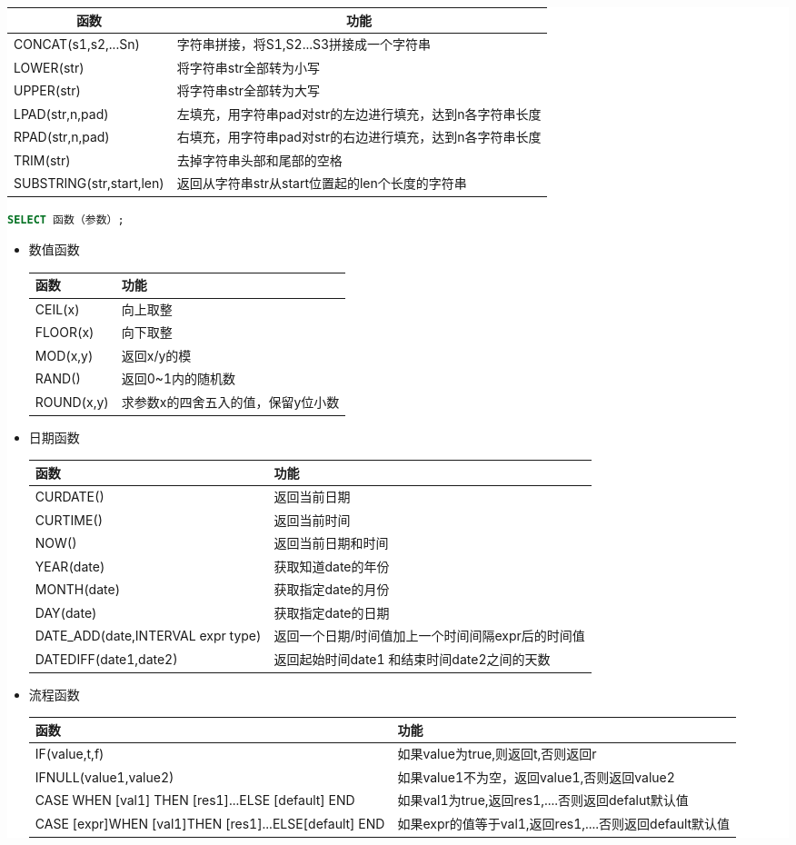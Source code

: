  | 函数                     | 功能                                                      |
  | ------------------------ | --------------------------------------------------------- |
  | CONCAT(s1,s2,...Sn)      | 字符串拼接，将S1,S2...S3拼接成一个字符串                  |
  | LOWER(str)               | 将字符串str全部转为小写                                   |
  | UPPER(str)               | 将字符串str全部转为大写                                   |
  | LPAD(str,n,pad)          | 左填充，用字符串pad对str的左边进行填充，达到n各字符串长度 |
  | RPAD(str,n,pad)          | 右填充，用字符串pad对str的右边进行填充，达到n各字符串长度 |
  | TRIM(str)                | 去掉字符串头部和尾部的空格                                |
  | SUBSTRING(str,start,len) | 返回从字符串str从start位置起的len个长度的字符串           |

  ```sql
  SELECT 函数（参数）;
  ```

* 数值函数

  | 函数       | 功能                               |
  | ---------- | ---------------------------------- |
  | CEIL(x)    | 向上取整                           |
  | FLOOR(x)   | 向下取整                           |
  | MOD(x,y)   | 返回x/y的模                        |
  | RAND()     | 返回0~1内的随机数                  |
  | ROUND(x,y) | 求参数x的四舍五入的值，保留y位小数 |

* 日期函数

  | 函数                              | 功能                                              |
  | --------------------------------- | ------------------------------------------------- |
  | CURDATE()                         | 返回当前日期                                      |
  | CURTIME()                         | 返回当前时间                                      |
  | NOW()                             | 返回当前日期和时间                                |
  | YEAR(date)                        | 获取知道date的年份                                |
  | MONTH(date)                       | 获取指定date的月份                                |
  | DAY(date)                         | 获取指定date的日期                                |
  | DATE_ADD(date,INTERVAL expr type) | 返回一个日期/时间值加上一个时间间隔expr后的时间值 |
  | DATEDIFF(date1,date2)             | 返回起始时间date1 和结束时间date2之间的天数       |

* 流程函数

  | 函数                                                  | 功能                                                    |
  | ----------------------------------------------------- | ------------------------------------------------------- |
  | IF(value,t,f)                                         | 如果value为true,则返回t,否则返回r                       |
  | IFNULL(value1,value2)                                 | 如果value1不为空，返回value1,否则返回value2             |
  | CASE WHEN [val1] THEN [res1]...ELSE [default] END     | 如果val1为true,返回res1,....否则返回defalut默认值       |
  | CASE [expr]WHEN [val1]THEN [res1]...ELSE[default] END | 如果expr的值等于val1,返回res1,....否则返回default默认值 |
